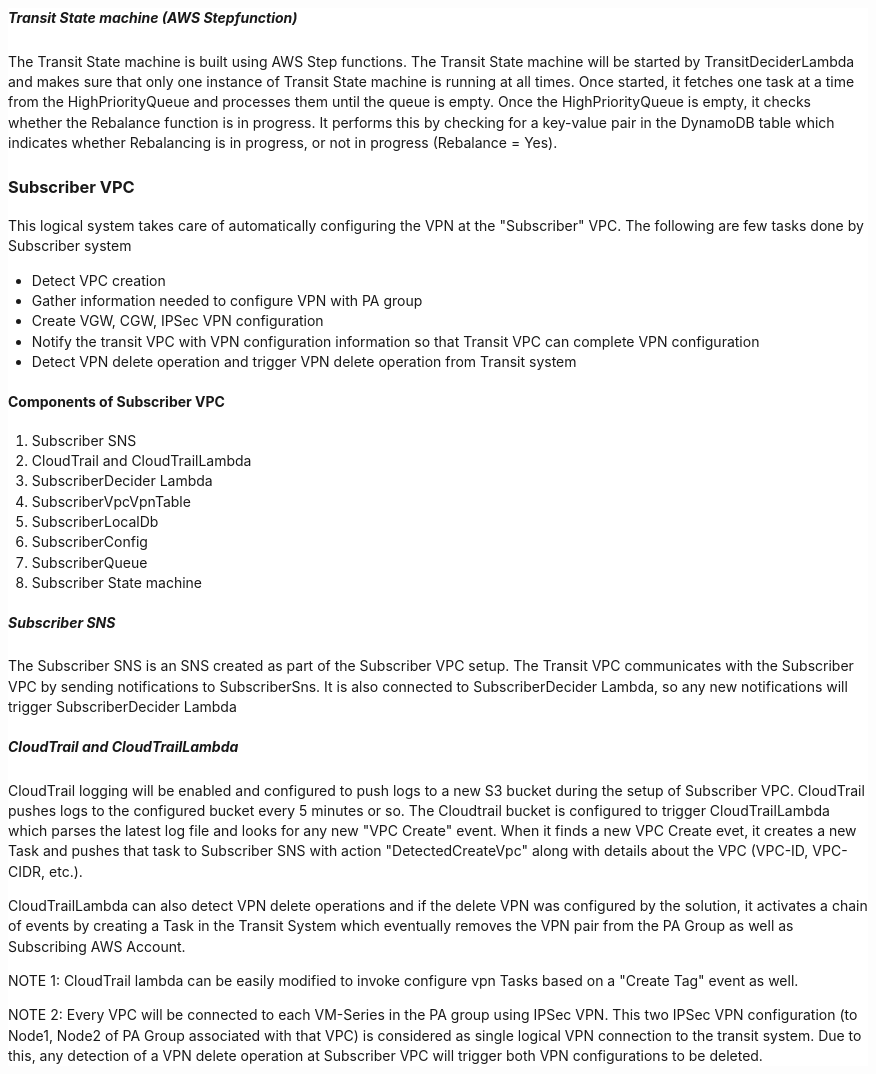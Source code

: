 ##### Transit State machine (AWS Stepfunction)
The Transit State machine is built using AWS Step functions. The Transit State machine will be started by TransitDeciderLambda and makes sure that only one instance of Transit State machine is running at all times. Once started, it fetches one task at a time from the HighPriorityQueue and processes them until the queue is empty. Once the HighPriorityQueue is empty, it checks whether the Rebalance function is in progress. It performs this by checking for a key-value pair in the DynamoDB table which indicates whether Rebalancing is in progress, or not in progress (Rebalance = Yes).

### Subscriber VPC
This logical system takes care of automatically configuring the VPN at the "Subscriber" VPC. The following are few tasks done by Subscriber system
- Detect VPC creation
- Gather information needed to configure VPN with PA group
- Create VGW, CGW, IPSec VPN configuration
- Notify the transit VPC with VPN configuration information so that Transit VPC can complete VPN configuration
- Detect VPN delete operation and trigger VPN delete operation from Transit system


#### Components of Subscriber VPC
1. Subscriber SNS
2. CloudTrail and CloudTrailLambda
3. SubscriberDecider Lambda
4. SubscriberVpcVpnTable
5. SubscriberLocalDb
6. SubscriberConfig
7. SubscriberQueue
8. Subscriber State machine

##### Subscriber SNS
The Subscriber SNS is an SNS created as part of the Subscriber VPC setup. The Transit VPC communicates with the Subscriber VPC by sending notifications to SubscriberSns. It is also connected to SubscriberDecider Lambda, so any new notifications will trigger SubscriberDecider Lambda

##### CloudTrail and CloudTrailLambda
CloudTrail logging will be enabled and configured to push logs to a new S3 bucket during the setup of Subscriber VPC. CloudTrail pushes logs to the configured bucket every 5 minutes or so. The Cloudtrail bucket is configured to trigger CloudTrailLambda which parses the latest log file and looks for any new "VPC Create" event. When it finds a new VPC Create evet, it creates a new Task and pushes that task to Subscriber SNS with action "DetectedCreateVpc" along with details about the VPC (VPC-ID, VPC-CIDR, etc.).

CloudTrailLambda can also detect VPN delete operations and if the delete VPN was configured by the solution, it activates a chain of events by creating a Task in the Transit System which eventually removes the VPN pair from the PA Group as well as Subscribing AWS Account.

NOTE 1: CloudTrail lambda can be easily modified to invoke configure vpn Tasks based on a "Create Tag" event as well.

NOTE 2: Every VPC will be connected to each VM-Series in the PA group using IPSec VPN. This two IPSec VPN configuration (to Node1, Node2 of PA Group associated with that VPC) is considered as single logical VPN connection to the transit system. Due to this, any detection of a VPN delete operation at Subscriber VPC will trigger both VPN configurations to be deleted. 
